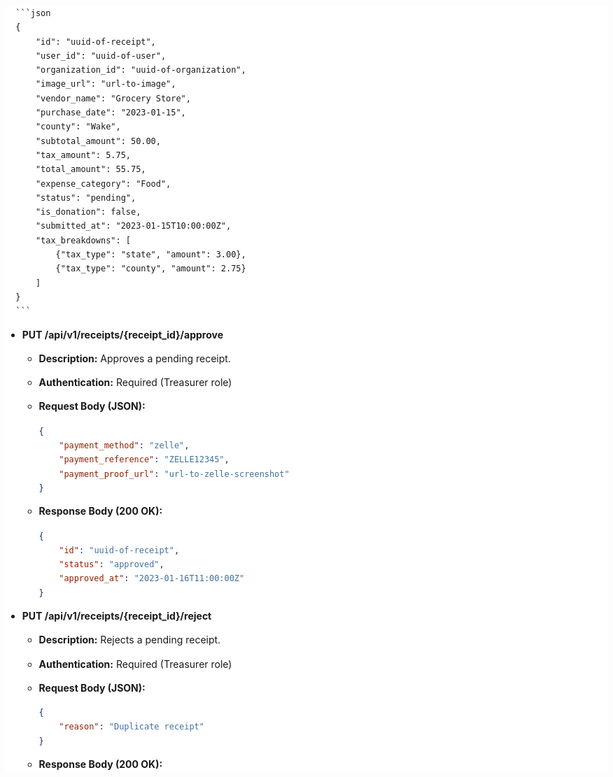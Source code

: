       ```json
      {
          "id": "uuid-of-receipt",
          "user_id": "uuid-of-user",
          "organization_id": "uuid-of-organization",
          "image_url": "url-to-image",
          "vendor_name": "Grocery Store",
          "purchase_date": "2023-01-15",
          "county": "Wake",
          "subtotal_amount": 50.00,
          "tax_amount": 5.75,
          "total_amount": 55.75,
          "expense_category": "Food",
          "status": "pending",
          "is_donation": false,
          "submitted_at": "2023-01-15T10:00:00Z",
          "tax_breakdowns": [
              {"tax_type": "state", "amount": 3.00},
              {"tax_type": "county", "amount": 2.75}
          ]
      }
      ```
* **PUT /api/v1/receipts/{receipt_id}/approve**
    - **Description:** Approves a pending receipt.
    - **Authentication:** Required (Treasurer role)
    - **Request Body (JSON):**

      ```json
      {
          "payment_method": "zelle",
          "payment_reference": "ZELLE12345",
          "payment_proof_url": "url-to-zelle-screenshot"
      }
      ```
    - **Response Body (200 OK):**

      ```json
      {
          "id": "uuid-of-receipt",
          "status": "approved",
          "approved_at": "2023-01-16T11:00:00Z"
      }
      ```
* **PUT /api/v1/receipts/{receipt_id}/reject**
    - **Description:** Rejects a pending receipt.
    - **Authentication:** Required (Treasurer role)
    - **Request Body (JSON):**

      ```json
      {
          "reason": "Duplicate receipt"
      }
      ```
    - **Response Body (200 OK):**
